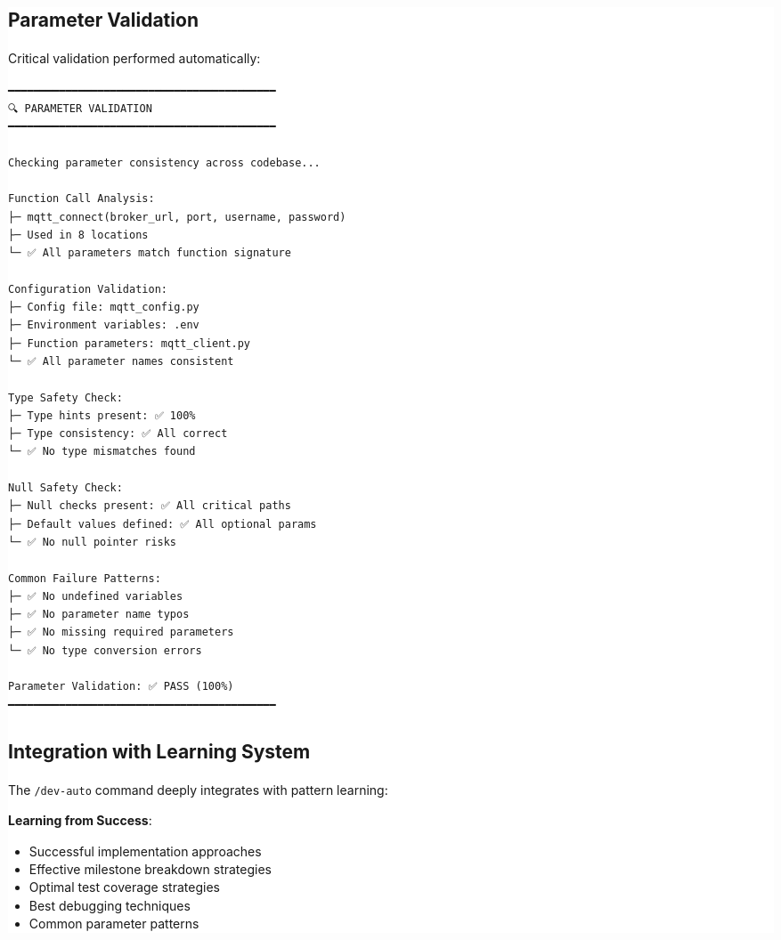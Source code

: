 ```
```

## Parameter Validation

Critical validation performed automatically:

```
━━━━━━━━━━━━━━━━━━━━━━━━━━━━━━━━━━━━━━━━━━
🔍 PARAMETER VALIDATION
━━━━━━━━━━━━━━━━━━━━━━━━━━━━━━━━━━━━━━━━━━

Checking parameter consistency across codebase...

Function Call Analysis:
├─ mqtt_connect(broker_url, port, username, password)
├─ Used in 8 locations
└─ ✅ All parameters match function signature

Configuration Validation:
├─ Config file: mqtt_config.py
├─ Environment variables: .env
├─ Function parameters: mqtt_client.py
└─ ✅ All parameter names consistent

Type Safety Check:
├─ Type hints present: ✅ 100%
├─ Type consistency: ✅ All correct
└─ ✅ No type mismatches found

Null Safety Check:
├─ Null checks present: ✅ All critical paths
├─ Default values defined: ✅ All optional params
└─ ✅ No null pointer risks

Common Failure Patterns:
├─ ✅ No undefined variables
├─ ✅ No parameter name typos
├─ ✅ No missing required parameters
└─ ✅ No type conversion errors

Parameter Validation: ✅ PASS (100%)
━━━━━━━━━━━━━━━━━━━━━━━━━━━━━━━━━━━━━━━━━━
```

## Integration with Learning System

The `/dev-auto` command deeply integrates with pattern learning:

**Learning from Success**:
- Successful implementation approaches
- Effective milestone breakdown strategies
- Optimal test coverage strategies
- Best debugging techniques
- Common parameter patterns

